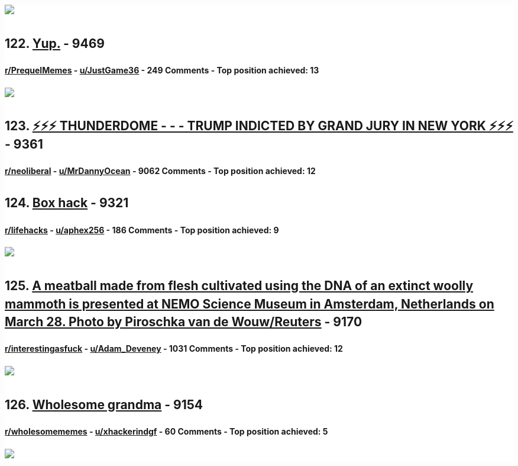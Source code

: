 <a href="https://v.redd.it/nah08esesyqa1"><img src="https://b.thumbs.redditmedia.com/Mli7vBApilSPiulyDdgLDtBXUhf5l9NvqAR56cQCnFM.jpg"></img></a>

## 122. [Yup.](http://reddit.com/r/PrequelMemes/comments/126kezi/yup/) - 9469
#### [r/PrequelMemes](http://reddit.com/r/PrequelMemes) - [u/JustGame36](http://reddit.com/u/JustGame36) - 249 Comments - Top position achieved: 13

<a href="https://i.redd.it/mnvkgtl1nwqa1.jpg"><img src="https://a.thumbs.redditmedia.com/JBM0O9FWWv5v8FpCSWxFA5qe_LeBepGliXZ_xbeHVX0.jpg"></img></a>

## 123. [⚡⚡⚡ THUNDERDOME - - - TRUMP INDICTED BY GRAND JURY IN NEW YORK ⚡⚡⚡](http://reddit.com/r/neoliberal/comments/12704r3/thunderdome_trump_indicted_by_grand_jury_in_new/) - 9361
#### [r/neoliberal](http://reddit.com/r/neoliberal) - [u/MrDannyOcean](http://reddit.com/u/MrDannyOcean) - 9062 Comments - Top position achieved: 12

## 124. [Box hack](http://reddit.com/r/lifehacks/comments/126957v/box_hack/) - 9321
#### [r/lifehacks](http://reddit.com/r/lifehacks) - [u/aphex256](http://reddit.com/u/aphex256) - 186 Comments - Top position achieved: 9

<a href="https://v.redd.it/g5d3jk9euoqa1"><img src="https://b.thumbs.redditmedia.com/si1aZhGPh6LF7gM1s3qVE38GNi2Y5UpTIwF56xkAcPM.jpg"></img></a>

## 125. [A meatball made from flesh cultivated using the DNA of an extinct woolly mammoth is presented at NEMO Science Museum in Amsterdam, Netherlands on March 28. Photo by Piroschka van de Wouw/Reuters](http://reddit.com/r/interestingasfuck/comments/1273vwc/a_meatball_made_from_flesh_cultivated_using_the/) - 9170
#### [r/interestingasfuck](http://reddit.com/r/interestingasfuck) - [u/Adam_Deveney](http://reddit.com/u/Adam_Deveney) - 1031 Comments - Top position achieved: 12

<a href="https://i.redd.it/7rc42u1zb0ra1.jpg"><img src="https://b.thumbs.redditmedia.com/GfMAfDdRimMFu-RL6awrkWHd3orWSwPlppdKBl1RcOs.jpg"></img></a>

## 126. [Wholesome grandma](http://reddit.com/r/wholesomememes/comments/1272nas/wholesome_grandma/) - 9154
#### [r/wholesomememes](http://reddit.com/r/wholesomememes) - [u/xhackerindgf](http://reddit.com/u/xhackerindgf) - 60 Comments - Top position achieved: 5

<a href="https://i.redd.it/8pnd6ssplyqa1.jpg"><img src="https://a.thumbs.redditmedia.com/oOs8a3P76-M92DDgt4UlatGHd5z5iBposgd_ONAJox0.jpg"></img></a>
